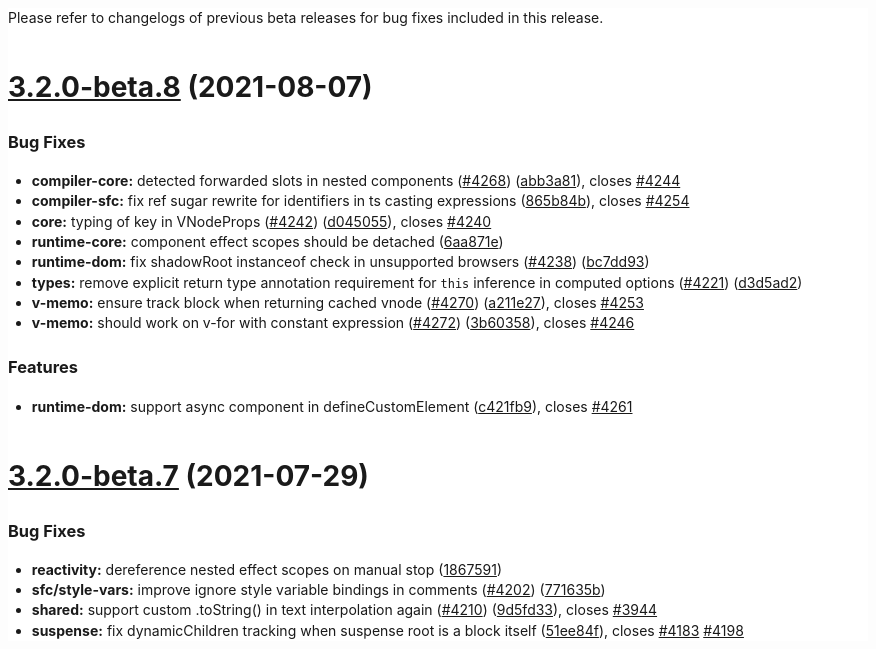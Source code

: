 Please refer to changelogs of previous beta releases for bug fixes included in this release.

# [3.2.0-beta.8](https://github.com/vuejs/vue-next/compare/v3.2.0-beta.7...v3.2.0-beta.8) (2021-08-07)

### Bug Fixes

- **compiler-core:** detected forwarded slots in nested components ([#4268](https://github.com/vuejs/vue-next/issues/4268)) ([abb3a81](https://github.com/vuejs/vue-next/commit/abb3a81e871e271db8dd882f9323551e753cc00f)), closes [#4244](https://github.com/vuejs/vue-next/issues/4244)
- **compiler-sfc:** fix ref sugar rewrite for identifiers in ts casting expressions ([865b84b](https://github.com/vuejs/vue-next/commit/865b84bfe81622626152e9c571cd26f30ba37bd5)), closes [#4254](https://github.com/vuejs/vue-next/issues/4254)
- **core:** typing of key in VNodeProps ([#4242](https://github.com/vuejs/vue-next/issues/4242)) ([d045055](https://github.com/vuejs/vue-next/commit/d045055b475f76624830ed594dd138ac71eccd4e)), closes [#4240](https://github.com/vuejs/vue-next/issues/4240)
- **runtime-core:** component effect scopes should be detached ([6aa871e](https://github.com/vuejs/vue-next/commit/6aa871e5658f79369ae4022b2c73319444bd1cca))
- **runtime-dom:** fix shadowRoot instanceof check in unsupported browsers ([#4238](https://github.com/vuejs/vue-next/issues/4238)) ([bc7dd93](https://github.com/vuejs/vue-next/commit/bc7dd93f9223e8c5809ad7b95fcf8b2414181b91))
- **types:** remove explicit return type annotation requirement for `this` inference in computed options ([#4221](https://github.com/vuejs/vue-next/issues/4221)) ([d3d5ad2](https://github.com/vuejs/vue-next/commit/d3d5ad204d17e18f6a038c7f6c3cc2a5c2271a08))
- **v-memo:** ensure track block when returning cached vnode ([#4270](https://github.com/vuejs/vue-next/issues/4270)) ([a211e27](https://github.com/vuejs/vue-next/commit/a211e271ee8c328e68afc0fe5ab86fabd7e4a320)), closes [#4253](https://github.com/vuejs/vue-next/issues/4253)
- **v-memo:** should work on v-for with constant expression ([#4272](https://github.com/vuejs/vue-next/issues/4272)) ([3b60358](https://github.com/vuejs/vue-next/commit/3b60358d0e0289298df7937983b3e06123f8eb3d)), closes [#4246](https://github.com/vuejs/vue-next/issues/4246)

### Features

- **runtime-dom:** support async component in defineCustomElement ([c421fb9](https://github.com/vuejs/vue-next/commit/c421fb91b2bec047e665f8269e231bf89f9bfc93)), closes [#4261](https://github.com/vuejs/vue-next/issues/4261)

# [3.2.0-beta.7](https://github.com/vuejs/vue-next/compare/v3.2.0-beta.6...v3.2.0-beta.7) (2021-07-29)

### Bug Fixes

- **reactivity:** dereference nested effect scopes on manual stop ([1867591](https://github.com/vuejs/vue-next/commit/1867591e7c54406e92575753dd77fffba17606a2))
- **sfc/style-vars:** improve ignore style variable bindings in comments ([#4202](https://github.com/vuejs/vue-next/issues/4202)) ([771635b](https://github.com/vuejs/vue-next/commit/771635b72af598c4dd5c3a034b31613fe208e4b3))
- **shared:** support custom .toString() in text interpolation again ([#4210](https://github.com/vuejs/vue-next/issues/4210)) ([9d5fd33](https://github.com/vuejs/vue-next/commit/9d5fd33d6dadf3186f7979d811dedf092f3ddcb7)), closes [#3944](https://github.com/vuejs/vue-next/issues/3944)
- **suspense:** fix dynamicChildren tracking when suspense root is a block itself ([51ee84f](https://github.com/vuejs/vue-next/commit/51ee84fc6a5a1ab83cd02f17154803c47e65ae16)), closes [#4183](https://github.com/vuejs/vue-next/issues/4183) [#4198](https://github.com/vuejs/vue-next/issues/4198)
